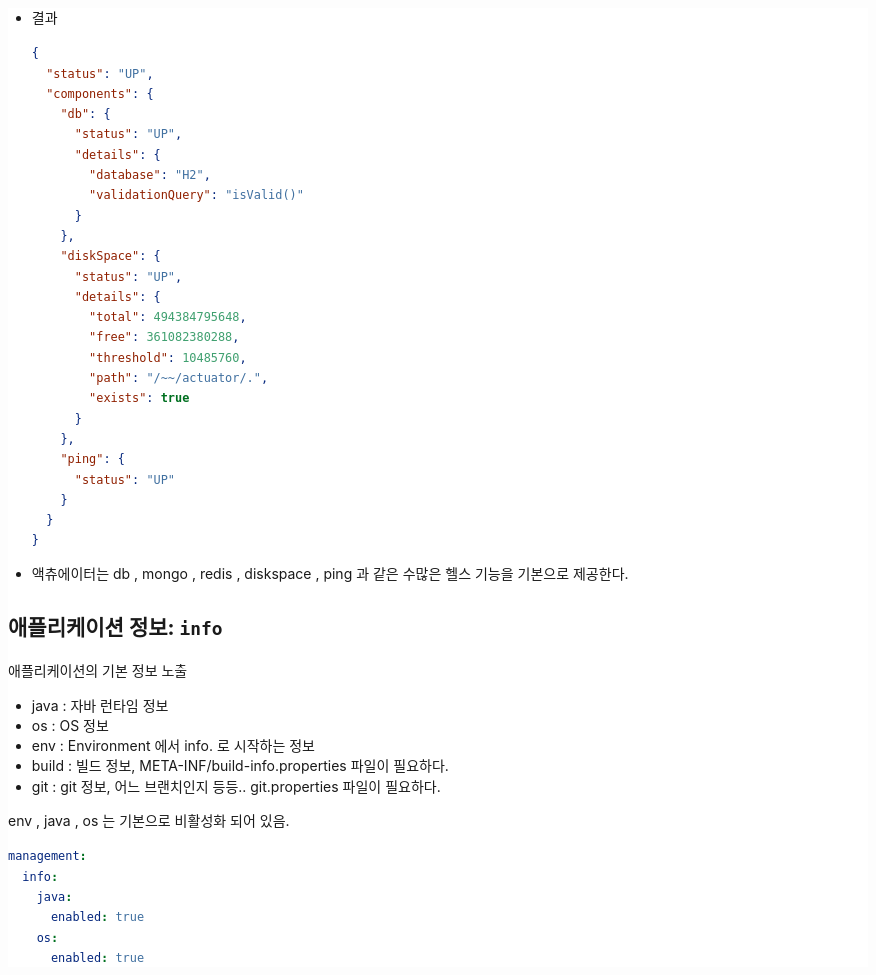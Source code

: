 - 결과

  ``` json
  {
    "status": "UP",
    "components": {
      "db": {
        "status": "UP",
        "details": {
          "database": "H2",
          "validationQuery": "isValid()"
        }
      },
      "diskSpace": {
        "status": "UP",
        "details": {
          "total": 494384795648,
          "free": 361082380288,
          "threshold": 10485760,
          "path": "/~~/actuator/.",
          "exists": true
        }
      },
      "ping": {
        "status": "UP"
      }
    }
  }
  ```

- 액츄에이터는 db , mongo , redis , diskspace , ping 과 같은 수많은 헬스 기능을 기본으로 제공한다.



## 애플리케이션 정보: `info`

애플리케이션의 기본 정보 노출

- java : 자바 런타임 정보 
- os : OS 정보 
- env : Environment 에서 info. 로 시작하는 정보 
- build : 빌드 정보, META-INF/build-info.properties 파일이 필요하다. 
- git : git 정보, 어느 브랜치인지 등등.. git.properties 파일이 필요하다.

env , java , os 는 기본으로 비활성화 되어 있음.



``` yaml
management:
  info:
    java:
      enabled: true
    os:
      enabled: true
```
